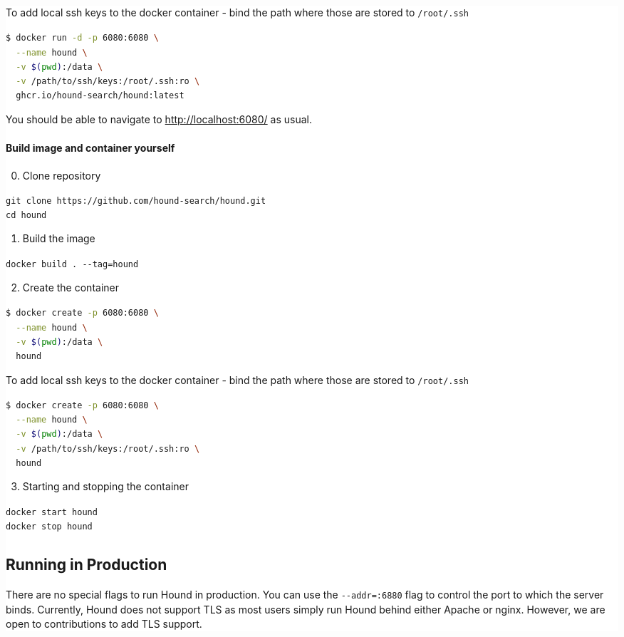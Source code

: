   To add local ssh keys to the docker container - bind the path where those are stored to `/root/.ssh`
  ```bash
  $ docker run -d -p 6080:6080 \
    --name hound \
    -v $(pwd):/data \
    -v /path/to/ssh/keys:/root/.ssh:ro \
    ghcr.io/hound-search/hound:latest
  ```

You should be able to navigate to [http://localhost:6080/](http://localhost:6080/) as usual.

#### Build image and container yourself

0. Clone repository
  ```
  git clone https://github.com/hound-search/hound.git
  cd hound
  ```

1. Build the image
  ```
  docker build . --tag=hound
  ```

2. Create the container
  ```bash
  $ docker create -p 6080:6080 \
    --name hound \
    -v $(pwd):/data \
    hound
  ```

  To add local ssh keys to the docker container - bind the path where those are stored to `/root/.ssh`
  ```bash
  $ docker create -p 6080:6080 \
    --name hound \
    -v $(pwd):/data \
    -v /path/to/ssh/keys:/root/.ssh:ro \
    hound
  ```

3. Starting and stopping the container
  ```
  docker start hound
  docker stop hound
  ```

## Running in Production

There are no special flags to run Hound in production. You can use the `--addr=:6880` flag to control the port to which the server binds.
Currently, Hound does not support TLS as most users simply run Hound behind either Apache or nginx. However, we are open to contributions to add TLS support.
